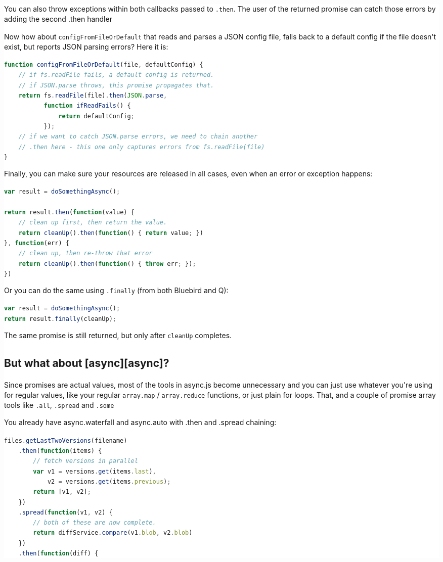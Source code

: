
You can also throw exceptions within both callbacks passed to `.then`. The 
user of the returned promise can catch those errors by adding the second
.then handler

Now how about `configFromFileOrDefault` that reads and parses a JSON config 
file, falls back to a default config if the file doesn't exist, but reports
JSON parsing errors? Here it is:

```js
function configFromFileOrDefault(file, defaultConfig) {
    // if fs.readFile fails, a default config is returned.
    // if JSON.parse throws, this promise propagates that.
	return fs.readFile(file).then(JSON.parse, 
		   function ifReadFails() { 
		       return defaultConfig; 
		   });
	// if we want to catch JSON.parse errors, we need to chain another
	// .then here - this one only captures errors from fs.readFile(file)
}
```

Finally, you can make sure your resources are released in all cases, even
when an error or exception happens:

```js
var result = doSomethingAsync();

return result.then(function(value) {
    // clean up first, then return the value.
	return cleanUp().then(function() { return value; })	
}, function(err) {
    // clean up, then re-throw that error
	return cleanUp().then(function() { throw err; });
})
```

Or you can do the same using `.finally` (from both Bluebird and Q):

```js
var result = doSomethingAsync();
return result.finally(cleanUp);
```

The same promise is still returned, but only after `cleanUp` completes.

## But what about [async][async]?

Since promises are actual values, most of the tools in async.js become 
unnecessary and you can just use whatever you're using for regular values, like 
your regular `array.map` / `array.reduce` functions, or just plain for loops.
That, and a couple of promise array tools like `.all`, `.spread` and `.some`

You already have async.waterfall and async.auto with .then and .spread 
chaining:

```js
files.getLastTwoVersions(filename)
	.then(function(items) {
		// fetch versions in parallel
		var v1 = versions.get(items.last),
		    v2 = versions.get(items.previous);
        return [v1, v2];
	})
	.spread(function(v1, v2) { 
	    // both of these are now complete.
	    return diffService.compare(v1.blob, v2.blob)
	})
	.then(function(diff) {
```

[#5114]: https://github.com/joyent/node/issues/5114
[#5149]: https://github.com/joyent/node/issues/5149
[bluebird]: https://github.com/petkaantonov/bluebird
[releasing-zalgo]: http://blog.izs.me/post/59142742143/designing-apis-for-asynchrony
[the-analysis]: /posts/analysis-generators-and-other-async-patterns-node.html
[must-shutdown]: http://nodejs.org/api/domain.html#domain_warning_don_t_ignore_errors
[dry]: http://c2.com/cgi/wiki?DontRepeatYourself
[promises-zalgo-safe]: http://promisesaplus.com/#point-87
[mikeal-talk]: http://www.youtube.com/watch?v=GaqxIMLLOu8
[promisify]: https://github.com/petkaantonov/bluebird/blob/master/API.md#promisepromisifyobject-target---object